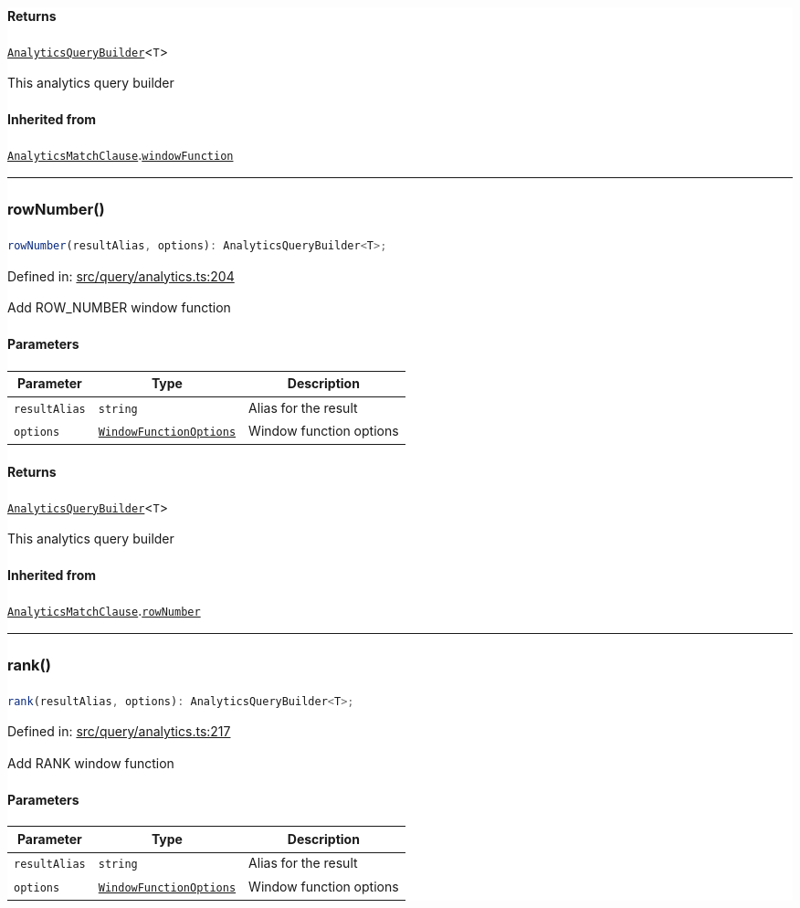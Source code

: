 #### Returns

[`AnalyticsQueryBuilder`](AnalyticsQueryBuilder.md)\<`T`\>

This analytics query builder

#### Inherited from

[`AnalyticsMatchClause`](AnalyticsMatchClause.md).[`windowFunction`](AnalyticsMatchClause.md#windowfunction)

***

### rowNumber()

```ts
rowNumber(resultAlias, options): AnalyticsQueryBuilder<T>;
```

Defined in: [src/query/analytics.ts:204](https://github.com/standardbeagle/ageSchemaClient/blob/main/src/query/analytics.ts#L204)

Add ROW_NUMBER window function

#### Parameters

| Parameter | Type | Description |
| ------ | ------ | ------ |
| `resultAlias` | `string` | Alias for the result |
| `options` | [`WindowFunctionOptions`](../interfaces/WindowFunctionOptions.md) | Window function options |

#### Returns

[`AnalyticsQueryBuilder`](AnalyticsQueryBuilder.md)\<`T`\>

This analytics query builder

#### Inherited from

[`AnalyticsMatchClause`](AnalyticsMatchClause.md).[`rowNumber`](AnalyticsMatchClause.md#rownumber)

***

### rank()

```ts
rank(resultAlias, options): AnalyticsQueryBuilder<T>;
```

Defined in: [src/query/analytics.ts:217](https://github.com/standardbeagle/ageSchemaClient/blob/main/src/query/analytics.ts#L217)

Add RANK window function

#### Parameters

| Parameter | Type | Description |
| ------ | ------ | ------ |
| `resultAlias` | `string` | Alias for the result |
| `options` | [`WindowFunctionOptions`](../interfaces/WindowFunctionOptions.md) | Window function options |
